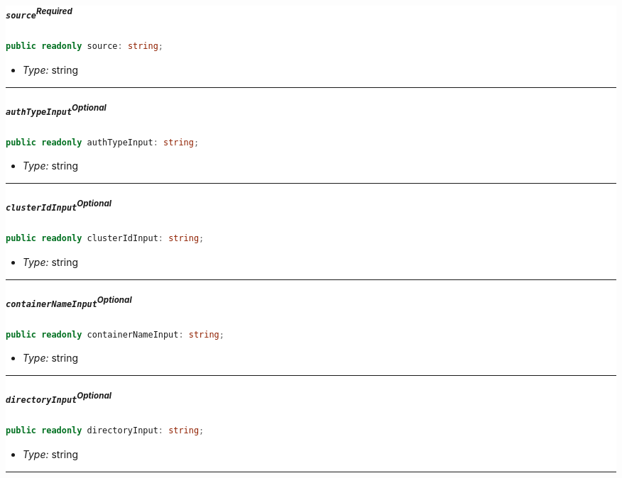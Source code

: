 ##### `source`<sup>Required</sup> <a name="source" id="@cdktf/provider-databricks.azureBlobMount.AzureBlobMount.property.source"></a>

```typescript
public readonly source: string;
```

- *Type:* string

---

##### `authTypeInput`<sup>Optional</sup> <a name="authTypeInput" id="@cdktf/provider-databricks.azureBlobMount.AzureBlobMount.property.authTypeInput"></a>

```typescript
public readonly authTypeInput: string;
```

- *Type:* string

---

##### `clusterIdInput`<sup>Optional</sup> <a name="clusterIdInput" id="@cdktf/provider-databricks.azureBlobMount.AzureBlobMount.property.clusterIdInput"></a>

```typescript
public readonly clusterIdInput: string;
```

- *Type:* string

---

##### `containerNameInput`<sup>Optional</sup> <a name="containerNameInput" id="@cdktf/provider-databricks.azureBlobMount.AzureBlobMount.property.containerNameInput"></a>

```typescript
public readonly containerNameInput: string;
```

- *Type:* string

---

##### `directoryInput`<sup>Optional</sup> <a name="directoryInput" id="@cdktf/provider-databricks.azureBlobMount.AzureBlobMount.property.directoryInput"></a>

```typescript
public readonly directoryInput: string;
```

- *Type:* string

---
